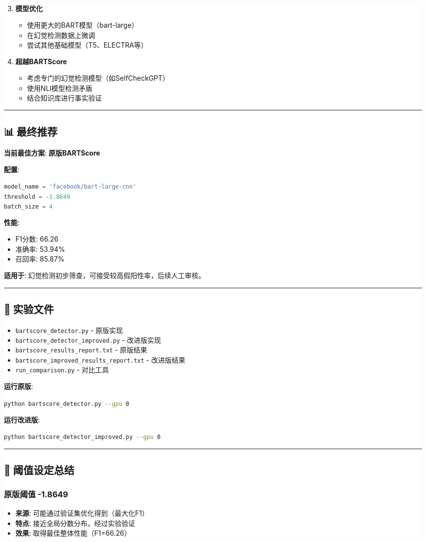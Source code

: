 3. **模型优化**
   - 使用更大的BART模型（bart-large）
   - 在幻觉检测数据上微调
   - 尝试其他基础模型（T5、ELECTRA等）

4. **超越BARTScore**
   - 考虑专门的幻觉检测模型（如SelfCheckGPT）
   - 使用NLI模型检测矛盾
   - 结合知识库进行事实验证

---

## 📊 最终推荐

**当前最佳方案**: **原版BARTScore**

**配置**:
```python
model_name = 'facebook/bart-large-cnn'
threshold = -1.8649
batch_size = 4
```

**性能**:
- F1分数: 66.26
- 准确率: 53.94%
- 召回率: 85.87%

**适用于**: 幻觉检测初步筛查，可接受较高假阳性率，后续人工审核。

---

## 📁 实验文件

- `bartscore_detector.py` - 原版实现
- `bartscore_detector_improved.py` - 改进版实现
- `bartscore_results_report.txt` - 原版结果
- `bartscore_improved_results_report.txt` - 改进版结果
- `run_comparison.py` - 对比工具

**运行原版**:
```bash
python bartscore_detector.py --gpu 0
```

**运行改进版**:
```bash
python bartscore_detector_improved.py --gpu 0
```

---

## 📌 阈值设定总结

### 原版阈值 -1.8649
- **来源**: 可能通过验证集优化得到（最大化F1）
- **特点**: 接近全局分数分布，经过实验验证
- **效果**: 取得最佳整体性能（F1=66.26）

